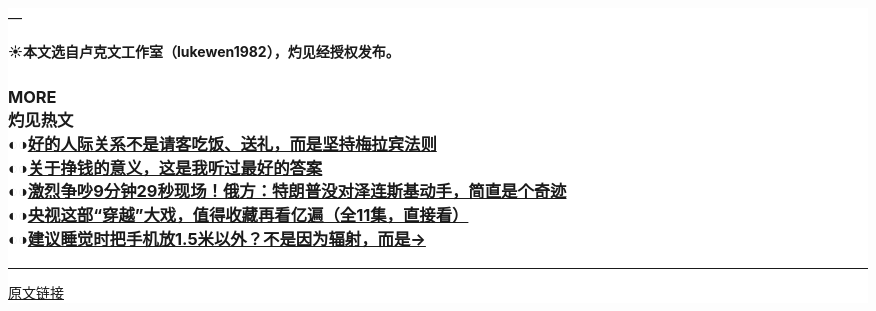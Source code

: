 —</strong></span></strong></strong></p><p><span><strong>☀本文选自卢克文工作室（lukewen1982），灼见经授权发布。</strong></span></p></section></section></article></section><section data-role="outer" label="edit by 135editor"><section><article data-id="2654" data-items="0" data-use="1" data-author="Wxeditor"><section data-role="outer" label="edit by 135editor"><section><strong><span><span></span></span></strong></section></section></article></section></section></section><h3><section><section><section><section><section><section><span><section><span><strong>MORE</strong></span></section></span><span><section><span>灼见热文 </span></section></span></section></section></section></section></section></section><section><span><strong><span><strong><span></span></strong></span></strong></span></section><section><strong><span><strong><span>◐◑<a target="_blank" href="https://mp.weixin.qq.com/s?__biz=MzA5NzQ2MjMxMQ==&amp;mid=2705231683&amp;idx=1&amp;sn=c93a0870cdf8ee0b7512b441304fe2ba&amp;scene=21#wechat_redirect" textvalue="好的人际关系不是请客吃饭、送礼，而是坚持梅拉宾法则" linktype="text" imgurl="" imgdata="null" data-itemshowtype="11" tab="innerlink" data-linktype="2">好的人际关系不是请客吃饭、送礼，而是坚持梅拉宾法则</a></span></strong></span></strong></section><section><strong><span><strong><span>◐◑<a target="_blank" href="https://mp.weixin.qq.com/s?__biz=MzA5NzQ2MjMxMQ==&amp;mid=2705231659&amp;idx=1&amp;sn=3d01afb5b8dc847522c4c380db7c2c41&amp;scene=21#wechat_redirect" textvalue="关于挣钱的意义，这是我听过最好的答案" linktype="text" imgurl="" imgdata="null" data-itemshowtype="0" tab="innerlink" data-linktype="2">关于挣钱的意义，这是我听过最好的答案</a></span></strong></span></strong></section><section><strong><span><strong><span>◐◑<a target="_blank" href="https://mp.weixin.qq.com/s?__biz=MzA5NzQ2MjMxMQ==&amp;mid=2705231634&amp;idx=1&amp;sn=805fc1ed04c17629f85b499dd381e932&amp;scene=21#wechat_redirect" textvalue="激烈争吵9分钟29秒现场！俄方：特朗普没对泽连斯基动手，简直是个奇迹" linktype="text" imgurl="" imgdata="null" data-itemshowtype="0" tab="innerlink" data-linktype="2">激烈争吵9分钟29秒现场！俄方：特朗普没对泽连斯基动手，简直是个奇迹</a></span></strong></span></strong></section><section><strong><span><strong><span><strong><span>◐◑</span><a target="_blank" href="https://mp.weixin.qq.com/s?__biz=MzA5NzQ2MjMxMQ==&amp;mid=2705231559&amp;idx=1&amp;sn=52e8fd698e71acf04ed23ec3dd31b7c9&amp;scene=21#wechat_redirect" textvalue="央视这部“穿越”大戏，值得收藏再看亿遍（全11集，直接看）" linktype="text" imgurl="" imgdata="null" data-itemshowtype="0" tab="innerlink" data-linktype="2">央视这部“穿越”大戏，值得收藏再看亿遍（全11集，直接看）</a></strong></span></strong></span></strong></section><section><strong><span><strong><span><strong><span>◐◑</span><a target="_blank" href="https://mp.weixin.qq.com/s?__biz=MzA5NzQ2MjMxMQ==&amp;mid=2705231455&amp;idx=1&amp;sn=a2e775187f795c50bc6dfea7be3aaf79&amp;scene=21#wechat_redirect" textvalue="建议睡觉时把手机放1.5米以外？不是因为辐射，而是→" linktype="text" imgurl="" imgdata="null" data-itemshowtype="0" tab="innerlink" data-linktype="2">建议睡觉时把手机放1.5米以外？不是因为辐射，而是→</a></strong></span></strong></span></strong></section><section><strong><span><strong></strong></span></strong></section><section><strong><span><strong></strong></span></strong></section><section><strong><span><strong></strong></span></strong></section><section><strong><span><strong></strong></span></strong></section><section><strong><span><strong></strong></span></strong></section><section><strong><span><strong></strong></span></strong></section><section><strong><span><strong></strong></span></strong></section><section><strong><span><strong></strong></span></strong></section><section><strong><span><strong></strong></span></strong></section><section><strong><span><strong></strong></span></strong></section><section><strong><span></span></strong></section><section><strong><span><strong><span><a target="_blank" href="http://mp.weixin.qq.com/s?__biz=MzA5NzQ2MjMxMQ==&amp;mid=2705205186&amp;idx=1&amp;sn=24f29dcd2511a3847a34879eb9978f8a&amp;chksm=b46af68a831d7f9c30e61482ea2ed2553a1c5cd43c72b7aa85cb34c1924138aa1f6089a714c1&amp;scene=21#wechat_redirect" textvalue="容易焦虑的人都有一个不太健康的习惯" linktype="text" imgurl="" imgdata="null" data-itemshowtype="11" tab="innerlink" data-linktype="2"></a></span></strong></span></strong></section><section><mp-common-profile data-pluginname="mpprofile" data-id="MzA5NzQ2MjMxMQ==" data-headimg="http://mmbiz.qpic.cn/mmbiz_png/XGYjHeia6lmWxVktDq3U2ZTQveKyFKv8sJKFWxEia8lQJ6bvXLv8bfZViaicEnT9LEJibkt5HbGm1NrXZQha4RMicosQ/0?wx_fmt=png" data-nickname="灼见" data-alias="penetratingview" data-signature="讲新知识青年的故事，聚合有穿透力的思想观点和有愉悦感的艺术作品。" data-from="0"></mp-common-profile></section></h3><p><mp-style-type data-value="3"></mp-style-type></p></div>  
<hr>
<a href="https://mp.weixin.qq.com/s/U5BGCHwbAhpGalGraHMEvw",target="_blank" rel="noopener noreferrer">原文链接</a>
